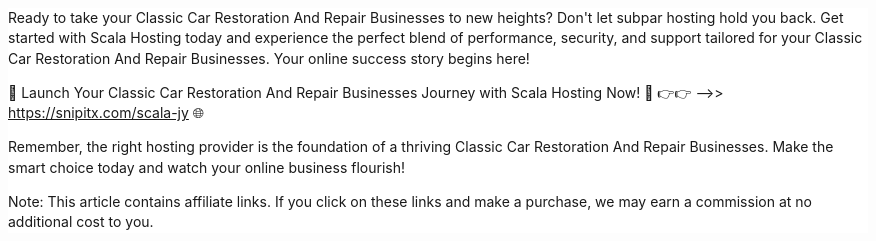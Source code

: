 Ready to take your Classic Car Restoration And Repair Businesses to new heights? Don't let subpar hosting hold you back. Get started with Scala Hosting today and experience the perfect blend of performance, security, and support tailored for your Classic Car Restoration And Repair Businesses. Your online success story begins here!

🚀 Launch Your Classic Car Restoration And Repair Businesses Journey with Scala Hosting Now! 🌟
👉👉 -->> https://snipitx.com/scala-jy 🌐

Remember, the right hosting provider is the foundation of a thriving Classic Car Restoration And Repair Businesses. Make the smart choice today and watch your online business flourish!

Note: This article contains affiliate links. If you click on these links and make a purchase, we may earn a commission at no additional cost to you.